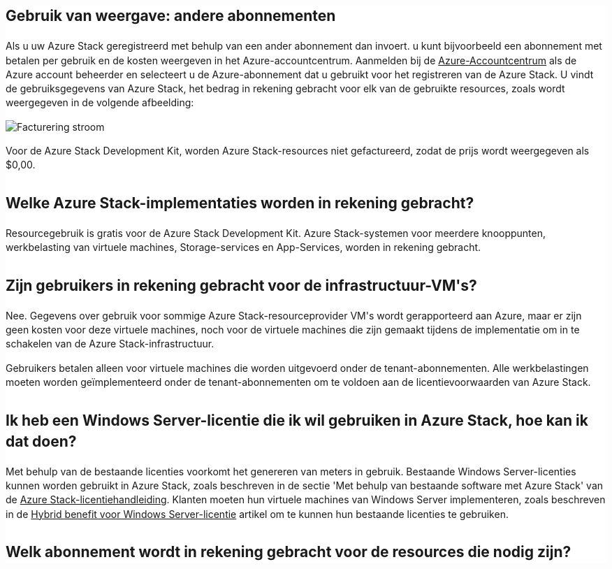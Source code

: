 ## <a name="view-usage--other-subscriptions"></a>Gebruik van weergave: andere abonnementen

Als u uw Azure Stack geregistreerd met behulp van een ander abonnement dan invoert. u kunt bijvoorbeeld een abonnement met betalen per gebruik en de kosten weergeven in het Azure-accountcentrum. Aanmelden bij de [Azure-Accountcentrum](https://account.windowsazure.com/Subscriptions) als de Azure account beheerder en selecteert u de Azure-abonnement dat u gebruikt voor het registreren van de Azure Stack. U vindt de gebruiksgegevens van Azure Stack, het bedrag in rekening gebracht voor elk van de gebruikte resources, zoals wordt weergegeven in de volgende afbeelding:

![Facturering stroom](media/azure-stack-usage-reporting/pricing-details.png)

Voor de Azure Stack Development Kit, worden Azure Stack-resources niet gefactureerd, zodat de prijs wordt weergegeven als $0,00.

## <a name="which-azure-stack-deployments-are-charged"></a>Welke Azure Stack-implementaties worden in rekening gebracht?

Resourcegebruik is gratis voor de Azure Stack Development Kit. Azure Stack-systemen voor meerdere knooppunten, werkbelasting van virtuele machines, Storage-services en App-Services, worden in rekening gebracht.

## <a name="are-users-charged-for-the-infrastructure-vms"></a>Zijn gebruikers in rekening gebracht voor de infrastructuur-VM's?

Nee. Gegevens over gebruik voor sommige Azure Stack-resourceprovider VM's wordt gerapporteerd aan Azure, maar er zijn geen kosten voor deze virtuele machines, noch voor de virtuele machines die zijn gemaakt tijdens de implementatie om in te schakelen van de Azure Stack-infrastructuur.  

Gebruikers betalen alleen voor virtuele machines die worden uitgevoerd onder de tenant-abonnementen. Alle werkbelastingen moeten worden geïmplementeerd onder de tenant-abonnementen om te voldoen aan de licentievoorwaarden van Azure Stack.

## <a name="i-have-a-windows-server-license-i-want-to-use-on-azure-stack-how-do-i-do-it"></a>Ik heb een Windows Server-licentie die ik wil gebruiken in Azure Stack, hoe kan ik dat doen?

Met behulp van de bestaande licenties voorkomt het genereren van meters in gebruik. Bestaande Windows Server-licenties kunnen worden gebruikt in Azure Stack, zoals beschreven in de sectie 'Met behulp van bestaande software met Azure Stack' van de [Azure Stack-licentiehandleiding](https://go.microsoft.com/fwlink/?LinkId=851536). Klanten moeten hun virtuele machines van Windows Server implementeren, zoals beschreven in de [Hybrid benefit voor Windows Server-licentie](../virtual-machines/windows/hybrid-use-benefit-licensing.md) artikel om te kunnen hun bestaande licenties te gebruiken.

## <a name="which-subscription-is-charged-for-the-resources-consumed"></a>Welk abonnement wordt in rekening gebracht voor de resources die nodig zijn?
